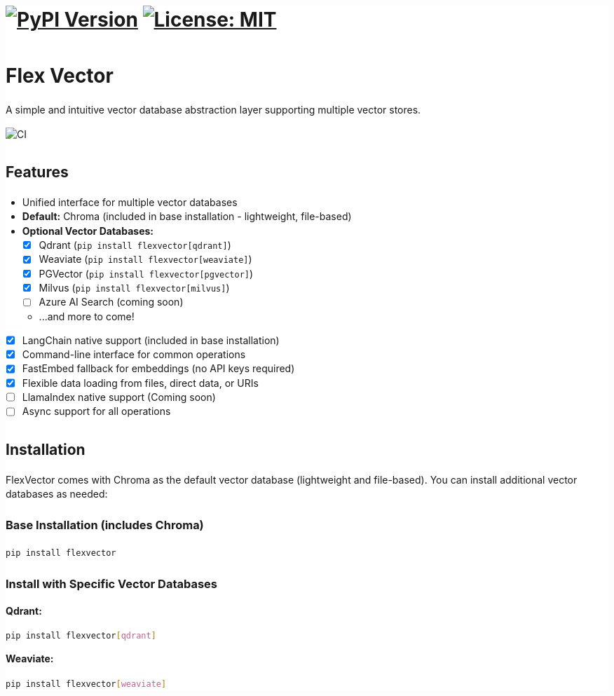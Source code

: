 # [![PyPI Version](https://img.shields.io/pypi/v/flexvector.svg)](https://pypi.org/project/flexvector) [![License: MIT](https://img.shields.io/badge/license-MIT-blue.svg)](LICENSE)
# Flex Vector

A simple and intuitive vector database abstraction layer supporting multiple vector stores.

![CI](https://github.com/ndamulelonemakh/flexvector/actions/workflows/publish-to-pypi.yml/badge.svg)

## Features

- Unified interface for multiple vector databases
- **Default:** Chroma (included in base installation - lightweight, file-based)
- **Optional Vector Databases:**
    - [x] Qdrant (`pip install flexvector[qdrant]`)
    - [x] Weaviate (`pip install flexvector[weaviate]`)
    - [x] PGVector (`pip install flexvector[pgvector]`)
    - [x] Milvus (`pip install flexvector[milvus]`)
    - [ ] Azure AI Search (coming soon)
    - ...and more to come!
- [x] LangChain native support (included in base installation)
- [x] Command-line interface for common operations
- [x] FastEmbed fallback for embeddings (no API keys required)
- [x] Flexible data loading from files, direct data, or URIs
- [ ] LlamaIndex native support (Coming soon)
- [ ] Async support for all operations

## Installation

FlexVector comes with Chroma as the default vector database (lightweight and file-based). You can install additional vector databases as needed:

### Base Installation (includes Chroma)
```bash
pip install flexvector
```

### Install with Specific Vector Databases

**Qdrant:**
```bash
pip install flexvector[qdrant]
```

**Weaviate:**
```bash
pip install flexvector[weaviate]
```
